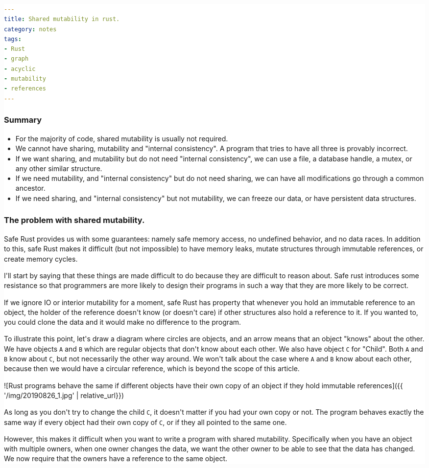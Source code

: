 ```yaml
---
title: Shared mutability in rust.
category: notes
tags:
- Rust
- graph
- acyclic
- mutability
- references
---
```


### Summary

* For the majority of code, shared mutability is usually not required.
* We cannot have sharing, mutability and "internal consistency". A program that tries to have all three is provably incorrect.
* If we want sharing, and mutability but do not need "internal consistency", we can use a file, a database handle, a mutex, or any other similar structure.
* If we need mutability, and "internal consistency" but do not need sharing, we can have all modifications go through a common ancestor.
* If we need sharing, and "internal consistency" but not mutability, we can freeze our data, or have persistent data structures.

### The problem with shared mutability.

Safe Rust provides us with some guarantees: namely safe memory access, no undefined behavior, and no data races. In addition to this, safe Rust makes it difficult (but not impossible) to have memory leaks, mutate structures through immutable references, or create memory cycles.

I'll start by saying that these things are made difficult to do because they are difficult to reason about. Safe rust introduces some resistance so that programmers are more likely to design their programs in such a way that they are more likely to be correct.

If we ignore IO or interior mutability for a moment, safe Rust has property that whenever you hold an immutable reference to an object, the holder of the reference doesn't know (or doesn't care) if other structures also hold a reference to it. If you wanted to, you could clone the data and it would make no difference to the program.

To illustrate this point, let's draw a diagram where circles are objects, and an arrow means that an object "knows" about the other. We have objects `A` and `B` which are regular objects that don't know about each other. We also have object `C` for "Child". Both `A` and `B` know about `C`, but not necessarily the other way around. We won't talk about the case where `A` and `B` know about each other, because then we would have a circular reference, which is beyond the scope of this article.

![Rust programs behave the same if different objects have their own copy of an object if they hold immutable references]({{ '/img/20190826_1.jpg' | relative_url}})

As long as you don't try to change the child `C`, it doesn't matter if you had your own copy or not. The program behaves exactly the same way if every object had their own copy of `C`, or if they all pointed to the same one.

However, this makes it difficult when you want to write a program with shared mutability. Specifically when you have an object with multiple owners, when one owner changes the data, we want the other owner to be able to see that the data has changed. We now require that the owners have a reference to the same object.
